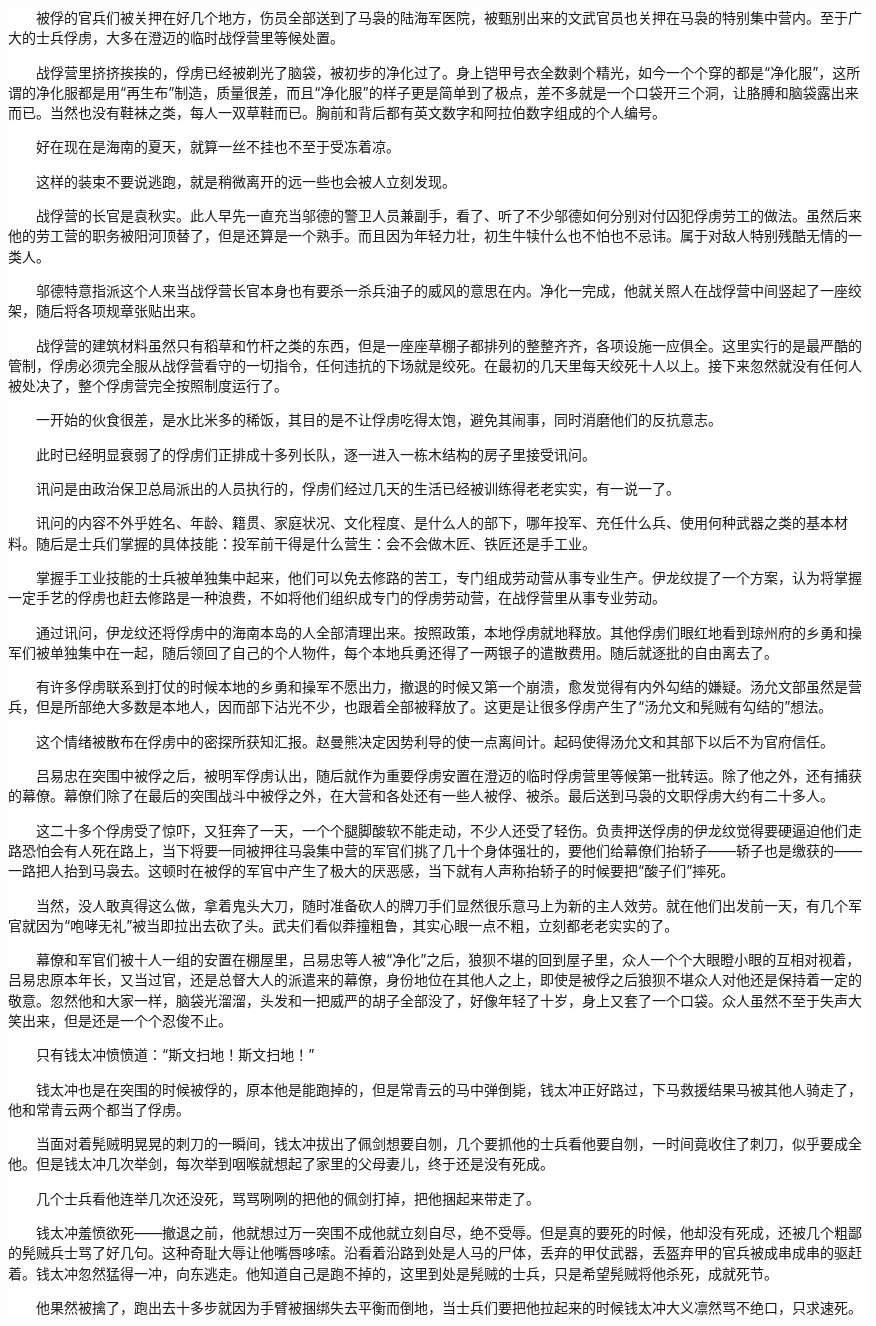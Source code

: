 　　被俘的官兵们被关押在好几个地方，伤员全部送到了马袅的陆海军医院，被甄别出来的文武官员也关押在马袅的特别集中营内。至于广大的士兵俘虏，大多在澄迈的临时战俘营里等候处置。

　　战俘营里挤挤挨挨的，俘虏已经被剃光了脑袋，被初步的净化过了。身上铠甲号衣全数剥个精光，如今一个个穿的都是“净化服”，这所谓的净化服都是用“再生布”制造，质量很差，而且“净化服”的样子更是简单到了极点，差不多就是一个口袋开三个洞，让胳膊和脑袋露出来而已。当然也没有鞋袜之类，每人一双草鞋而已。胸前和背后都有英文数字和阿拉伯数字组成的个人编号。

　　好在现在是海南的夏天，就算一丝不挂也不至于受冻着凉。

　　这样的装束不要说逃跑，就是稍微离开的远一些也会被人立刻发现。

　　战俘营的长官是袁秋实。此人早先一直充当邬德的警卫人员兼副手，看了、听了不少邬德如何分别对付囚犯俘虏劳工的做法。虽然后来他的劳工营的职务被阳河顶替了，但是还算是一个熟手。而且因为年轻力壮，初生牛犊什么也不怕也不忌讳。属于对敌人特别残酷无情的一类人。

　　邬德特意指派这个人来当战俘营长官本身也有要杀一杀兵油子的威风的意思在内。净化一完成，他就关照人在战俘营中间竖起了一座绞架，随后将各项规章张贴出来。

　　战俘营的建筑材料虽然只有稻草和竹杆之类的东西，但是一座座草棚子都排列的整整齐齐，各项设施一应俱全。这里实行的是最严酷的管制，俘虏必须完全服从战俘营看守的一切指令，任何违抗的下场就是绞死。在最初的几天里每天绞死十人以上。接下来忽然就没有任何人被处决了，整个俘虏营完全按照制度运行了。

　　一开始的伙食很差，是水比米多的稀饭，其目的是不让俘虏吃得太饱，避免其闹事，同时消磨他们的反抗意志。

　　此时已经明显衰弱了的俘虏们正排成十多列长队，逐一进入一栋木结构的房子里接受讯问。

　　讯问是由政治保卫总局派出的人员执行的，俘虏们经过几天的生活已经被训练得老老实实，有一说一了。

　　讯问的内容不外乎姓名、年龄、籍贯、家庭状况、文化程度、是什么人的部下，哪年投军、充任什么兵、使用何种武器之类的基本材料。随后是士兵们掌握的具体技能：投军前干得是什么营生：会不会做木匠、铁匠还是手工业。

　　掌握手工业技能的士兵被单独集中起来，他们可以免去修路的苦工，专门组成劳动营从事专业生产。伊龙纹提了一个方案，认为将掌握一定手艺的俘虏也赶去修路是一种浪费，不如将他们组织成专门的俘虏劳动营，在战俘营里从事专业劳动。

　　通过讯问，伊龙纹还将俘虏中的海南本岛的人全部清理出来。按照政策，本地俘虏就地释放。其他俘虏们眼红地看到琼州府的乡勇和操军们被单独集中在一起，随后领回了自己的个人物件，每个本地兵勇还得了一两银子的遣散费用。随后就逐批的自由离去了。

　　有许多俘虏联系到打仗的时候本地的乡勇和操军不愿出力，撤退的时候又第一个崩溃，愈发觉得有内外勾结的嫌疑。汤允文部虽然是营兵，但是所部绝大多数是本地人，因而部下沾光不少，也跟着全部被释放了。这更是让很多俘虏产生了“汤允文和髡贼有勾结的”想法。

　　这个情绪被散布在俘虏中的密探所获知汇报。赵曼熊决定因势利导的使一点离间计。起码使得汤允文和其部下以后不为官府信任。

　　吕易忠在突围中被俘之后，被明军俘虏认出，随后就作为重要俘虏安置在澄迈的临时俘虏营里等候第一批转运。除了他之外，还有捕获的幕僚。幕僚们除了在最后的突围战斗中被俘之外，在大营和各处还有一些人被俘、被杀。最后送到马袅的文职俘虏大约有二十多人。

　　这二十多个俘虏受了惊吓，又狂奔了一天，一个个腿脚酸软不能走动，不少人还受了轻伤。负责押送俘虏的伊龙纹觉得要硬逼迫他们走路恐怕会有人死在路上，当下将要一同被押往马袅集中营的军官们挑了几十个身体强壮的，要他们给幕僚们抬轿子——轿子也是缴获的——一路把人抬到马袅去。这顿时在被俘的军官中产生了极大的厌恶感，当下就有人声称抬轿子的时候要把“酸子们”摔死。

　　当然，没人敢真得这么做，拿着鬼头大刀，随时准备砍人的牌刀手们显然很乐意马上为新的主人效劳。就在他们出发前一天，有几个军官就因为“咆哮无礼”被当即拉出去砍了头。武夫们看似莽撞粗鲁，其实心眼一点不粗，立刻都老老实实的了。

　　幕僚和军官们被十人一组的安置在棚屋里，吕易忠等人被“净化”之后，狼狈不堪的回到屋子里，众人一个个大眼瞪小眼的互相对视着，吕易忠原本年长，又当过官，还是总督大人的派遣来的幕僚，身份地位在其他人之上，即使是被俘之后狼狈不堪众人对他还是保持着一定的敬意。忽然他和大家一样，脑袋光溜溜，头发和一把威严的胡子全部没了，好像年轻了十岁，身上又套了一个口袋。众人虽然不至于失声大笑出来，但是还是一个个忍俊不止。

　　只有钱太冲愤愤道：“斯文扫地！斯文扫地！”

　　钱太冲也是在突围的时候被俘的，原本他是能跑掉的，但是常青云的马中弹倒毙，钱太冲正好路过，下马救援结果马被其他人骑走了，他和常青云两个都当了俘虏。

　　当面对着髡贼明晃晃的刺刀的一瞬间，钱太冲拔出了佩剑想要自刎，几个要抓他的士兵看他要自刎，一时间竟收住了刺刀，似乎要成全他。但是钱太冲几次举剑，每次举到咽喉就想起了家里的父母妻儿，终于还是没有死成。

　　几个士兵看他连举几次还没死，骂骂咧咧的把他的佩剑打掉，把他捆起来带走了。

　　钱太冲羞愤欲死——撤退之前，他就想过万一突围不成他就立刻自尽，绝不受辱。但是真的要死的时候，他却没有死成，还被几个粗鄙的髡贼兵士骂了好几句。这种奇耻大辱让他嘴唇哆嗦。沿看着沿路到处是人马的尸体，丢弃的甲仗武器，丢盔弃甲的官兵被成串成串的驱赶着。钱太冲忽然猛得一冲，向东逃走。他知道自己是跑不掉的，这里到处是髡贼的士兵，只是希望髡贼将他杀死，成就死节。

　　他果然被擒了，跑出去十多步就因为手臂被捆绑失去平衡而倒地，当士兵们要把他拉起来的时候钱太冲大义凛然骂不绝口，只求速死。
